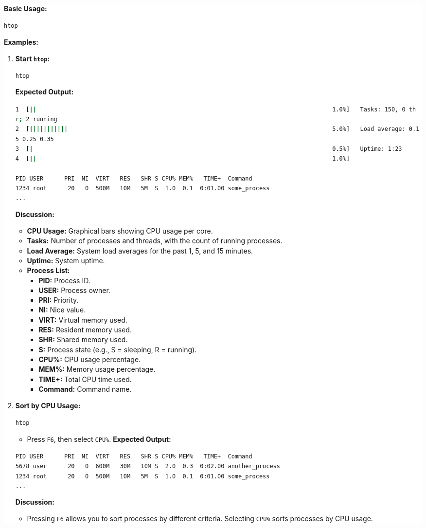 **Basic Usage:**
```sh
htop
```

**Examples:**

1. **Start `htop`:**
   ```sh
   htop
   ```
   **Expected Output:**
   ```sh
   1  [||                                                                                     1.0%]   Tasks: 150, 0 thr; 2 running
   2  [|||||||||||                                                                            5.0%]   Load average: 0.15 0.25 0.35 
   3  [|                                                                                      0.5%]   Uptime: 1:23
   4  [||                                                                                     1.0%]
   
   PID USER      PRI  NI  VIRT   RES   SHR S CPU% MEM%   TIME+  Command
   1234 root      20   0  500M   10M   5M  S  1.0  0.1  0:01.00 some_process
   ...
   ```
   **Discussion:**
   - **CPU Usage:** Graphical bars showing CPU usage per core.
   - **Tasks:** Number of processes and threads, with the count of running processes.
   - **Load Average:** System load averages for the past 1, 5, and 15 minutes.
   - **Uptime:** System uptime.
   - **Process List:**
     - **PID:** Process ID.
     - **USER:** Process owner.
     - **PRI:** Priority.
     - **NI:** Nice value.
     - **VIRT:** Virtual memory used.
     - **RES:** Resident memory used.
     - **SHR:** Shared memory used.
     - **S:** Process state (e.g., S = sleeping, R = running).
     - **CPU%:** CPU usage percentage.
     - **MEM%:** Memory usage percentage.
     - **TIME+:** Total CPU time used.
     - **Command:** Command name.

2. **Sort by CPU Usage:**
   ```sh
   htop
   ```
   - Press `F6`, then select `CPU%`.
   **Expected Output:**
   ```sh
   PID USER      PRI  NI  VIRT   RES   SHR S CPU% MEM%   TIME+  Command
   5678 user      20   0  600M   30M   10M S  2.0  0.3  0:02.00 another_process
   1234 root      20   0  500M   10M   5M  S  1.0  0.1  0:01.00 some_process
   ...
   ```
   **Discussion:**
   - Pressing `F6` allows you to sort processes by different criteria. Selecting `CPU%` sorts processes by CPU usage.

